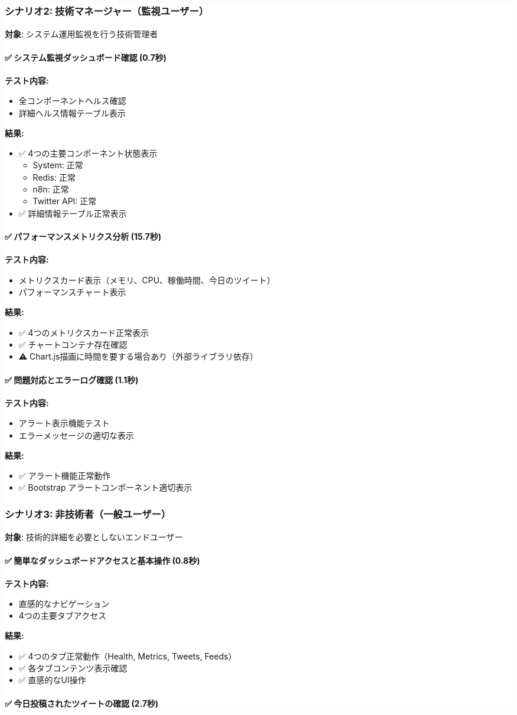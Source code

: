 ### シナリオ2: 技術マネージャー（監視ユーザー）

**対象**: システム運用監視を行う技術管理者

#### ✅ システム監視ダッシュボード確認 (0.7秒)

**テスト内容:**
- 全コンポーネントヘルス確認
- 詳細ヘルス情報テーブル表示

**結果:**
- ✅ 4つの主要コンポーネント状態表示
  - System: 正常
  - Redis: 正常
  - n8n: 正常
  - Twitter API: 正常
- ✅ 詳細情報テーブル正常表示

#### ✅ パフォーマンスメトリクス分析 (15.7秒)

**テスト内容:**
- メトリクスカード表示（メモリ、CPU、稼働時間、今日のツイート）
- パフォーマンスチャート表示

**結果:**
- ✅ 4つのメトリクスカード正常表示
- ✅ チャートコンテナ存在確認
- ⚠️ Chart.js描画に時間を要する場合あり（外部ライブラリ依存）

#### ✅ 問題対応とエラーログ確認 (1.1秒)

**テスト内容:**
- アラート表示機能テスト
- エラーメッセージの適切な表示

**結果:**
- ✅ アラート機能正常動作
- ✅ Bootstrap アラートコンポーネント適切表示

### シナリオ3: 非技術者（一般ユーザー）

**対象**: 技術的詳細を必要としないエンドユーザー

#### ✅ 簡単なダッシュボードアクセスと基本操作 (0.8秒)

**テスト内容:**
- 直感的なナビゲーション
- 4つの主要タブアクセス

**結果:**
- ✅ 4つのタブ正常動作（Health, Metrics, Tweets, Feeds）
- ✅ 各タブコンテンツ表示確認
- ✅ 直感的なUI操作

#### ✅ 今日投稿されたツイートの確認 (2.7秒)
